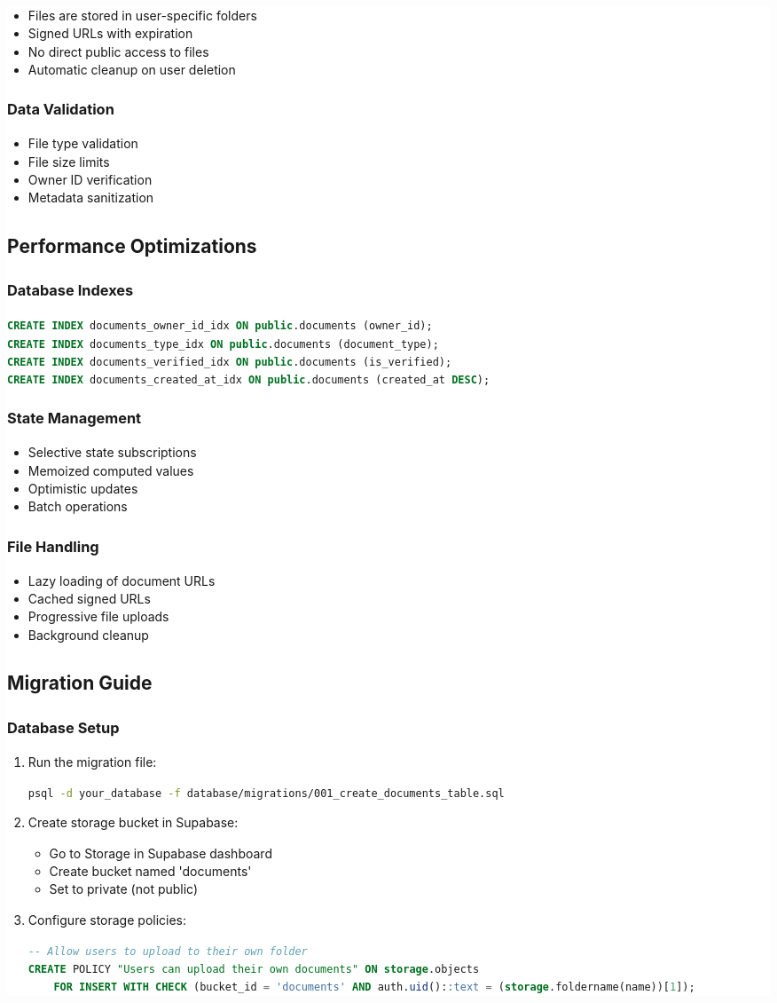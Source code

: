 - Files are stored in user-specific folders
- Signed URLs with expiration
- No direct public access to files
- Automatic cleanup on user deletion

### Data Validation

- File type validation
- File size limits
- Owner ID verification
- Metadata sanitization

## Performance Optimizations

### Database Indexes

```sql
CREATE INDEX documents_owner_id_idx ON public.documents (owner_id);
CREATE INDEX documents_type_idx ON public.documents (document_type);
CREATE INDEX documents_verified_idx ON public.documents (is_verified);
CREATE INDEX documents_created_at_idx ON public.documents (created_at DESC);
```

### State Management

- Selective state subscriptions
- Memoized computed values
- Optimistic updates
- Batch operations

### File Handling

- Lazy loading of document URLs
- Cached signed URLs
- Progressive file uploads
- Background cleanup

## Migration Guide

### Database Setup

1. Run the migration file:
   ```bash
   psql -d your_database -f database/migrations/001_create_documents_table.sql
   ```

2. Create storage bucket in Supabase:
   - Go to Storage in Supabase dashboard
   - Create bucket named 'documents'
   - Set to private (not public)

3. Configure storage policies:
   ```sql
   -- Allow users to upload to their own folder
   CREATE POLICY "Users can upload their own documents" ON storage.objects
       FOR INSERT WITH CHECK (bucket_id = 'documents' AND auth.uid()::text = (storage.foldername(name))[1]);
   ```
